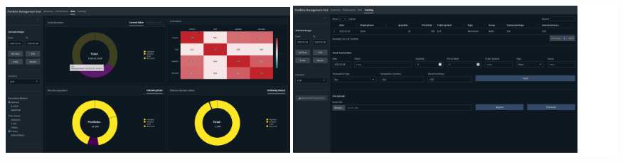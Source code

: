   <img src = "https://github.com/iamklager/portfolio_management_tool/raw/main/.github/screenshot_3.png" width = "400" />
  <img src = "https://github.com/iamklager/portfolio_management_tool/raw/main/.github/screenshot_4.png" width = "400" />
</p>


